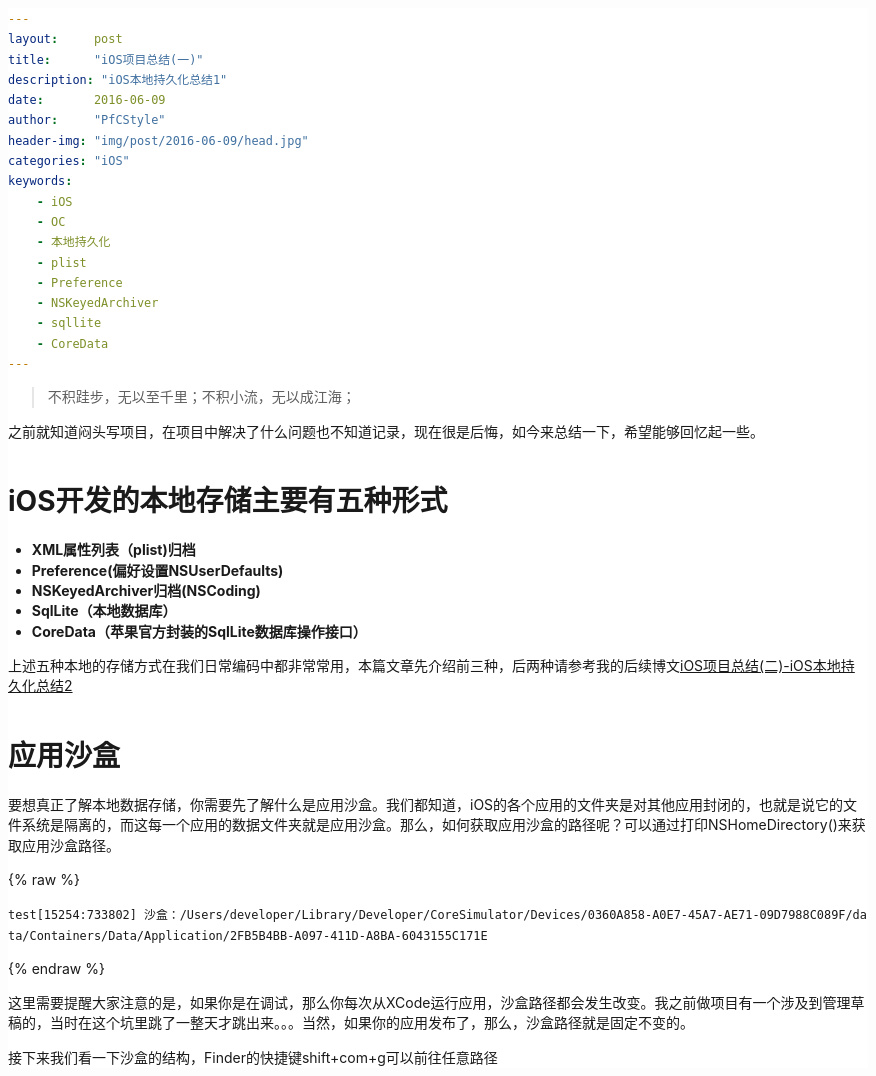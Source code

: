 ```yaml
---
layout:		post
title:		"iOS项目总结(一)"
description: "iOS本地持久化总结1"
date:		2016-06-09
author:		"PfCStyle"
header-img:	"img/post/2016-06-09/head.jpg"
categories: "iOS"
keywords:
    - iOS
    - OC
    - 本地持久化
    - plist
    - Preference
    - NSKeyedArchiver
    - sqllite
    - CoreData
---
```


> 不积跬步，无以至千里；不积小流，无以成江海；

之前就知道闷头写项目，在项目中解决了什么问题也不知道记录，现在很是后悔，如今来总结一下，希望能够回忆起一些。

# iOS开发的本地存储主要有五种形式

- **XML属性列表（plist)归档**
- **Preference(偏好设置NSUserDefaults)**
- **NSKeyedArchiver归档(NSCoding)**
- **SqlLite（本地数据库）**
- **CoreData（苹果官方封装的SqlLite数据库操作接口）**

上述五种本地的存储方式在我们日常编码中都非常常用，本篇文章先介绍前三种，后两种请参考我的后续博文[iOS项目总结(二)-iOS本地持久化总结2](http://pfcstyle.me/2016/06/10/iOS-Project-Sumary2/)

# 应用沙盒

要想真正了解本地数据存储，你需要先了解什么是应用沙盒。我们都知道，iOS的各个应用的文件夹是对其他应用封闭的，也就是说它的文件系统是隔离的，而这每一个应用的数据文件夹就是应用沙盒。那么，如何获取应用沙盒的路径呢？可以通过打印NSHomeDirectory()来获取应用沙盒路径。

{% raw %}

```console
test[15254:733802] 沙盒：/Users/developer/Library/Developer/CoreSimulator/Devices/0360A858-A0E7-45A7-AE71-09D7988C089F/data/Containers/Data/Application/2FB5B4BB-A097-411D-A8BA-6043155C171E
```

{% endraw %}

这里需要提醒大家注意的是，如果你是在调试，那么你每次从XCode运行应用，沙盒路径都会发生改变。我之前做项目有一个涉及到管理草稿的，当时在这个坑里跳了一整天才跳出来。。。当然，如果你的应用发布了，那么，沙盒路径就是固定不变的。

接下来我们看一下沙盒的结构，Finder的快捷键shift+com+g可以前往任意路径

